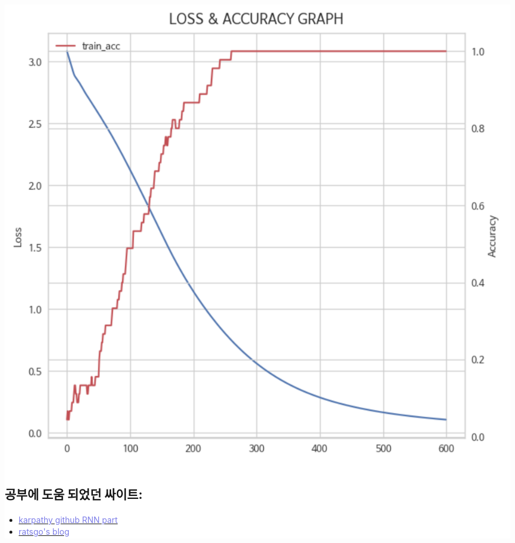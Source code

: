 <img src="/assets/ML/rnn/rnn_bptt_loss.png">


## 공부에 도움 되었던 싸이트:
* [<span style="color: #7d7ee8">karpathy github RNN part</span>](https://gist.github.com/karpathy/d4dee566867f8291f086)
* [<span style="color: #7d7ee8">ratsgo's blog</span>](https://ratsgo.github.io/natural%20language%20processing/2017/03/09/rnnlstm/)

